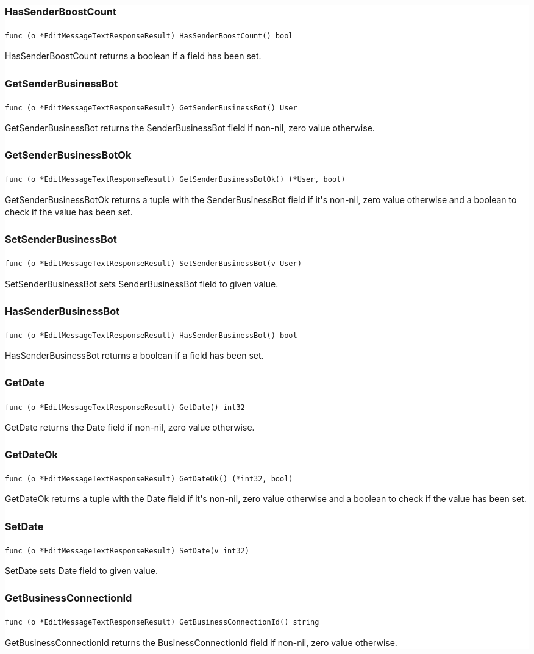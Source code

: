### HasSenderBoostCount

`func (o *EditMessageTextResponseResult) HasSenderBoostCount() bool`

HasSenderBoostCount returns a boolean if a field has been set.

### GetSenderBusinessBot

`func (o *EditMessageTextResponseResult) GetSenderBusinessBot() User`

GetSenderBusinessBot returns the SenderBusinessBot field if non-nil, zero value otherwise.

### GetSenderBusinessBotOk

`func (o *EditMessageTextResponseResult) GetSenderBusinessBotOk() (*User, bool)`

GetSenderBusinessBotOk returns a tuple with the SenderBusinessBot field if it's non-nil, zero value otherwise
and a boolean to check if the value has been set.

### SetSenderBusinessBot

`func (o *EditMessageTextResponseResult) SetSenderBusinessBot(v User)`

SetSenderBusinessBot sets SenderBusinessBot field to given value.

### HasSenderBusinessBot

`func (o *EditMessageTextResponseResult) HasSenderBusinessBot() bool`

HasSenderBusinessBot returns a boolean if a field has been set.

### GetDate

`func (o *EditMessageTextResponseResult) GetDate() int32`

GetDate returns the Date field if non-nil, zero value otherwise.

### GetDateOk

`func (o *EditMessageTextResponseResult) GetDateOk() (*int32, bool)`

GetDateOk returns a tuple with the Date field if it's non-nil, zero value otherwise
and a boolean to check if the value has been set.

### SetDate

`func (o *EditMessageTextResponseResult) SetDate(v int32)`

SetDate sets Date field to given value.


### GetBusinessConnectionId

`func (o *EditMessageTextResponseResult) GetBusinessConnectionId() string`

GetBusinessConnectionId returns the BusinessConnectionId field if non-nil, zero value otherwise.
